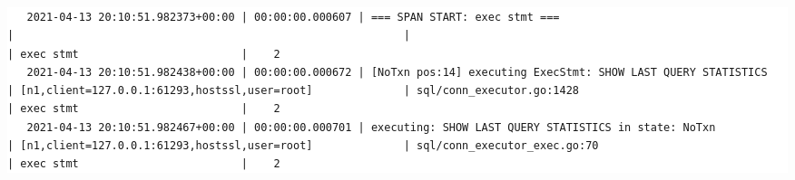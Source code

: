        2021-04-13 20:10:51.982373+00:00 | 00:00:00.000607 | === SPAN START: exec stmt ===                                                                                                                                                                                                                                                                                                                                                                                                                                                                                                                                                                                                                                                                                                                                                                                                                                                                                                                                                                                                                                                                                                                                                                                                                                                                                                                                                                                                                                                                                                                                                                                                                                                                                                                                                         |                                                            |                                                           | exec stmt                         |    2
       2021-04-13 20:10:51.982438+00:00 | 00:00:00.000672 | [NoTxn pos:14] executing ExecStmt: SHOW LAST QUERY STATISTICS                                                                                                                                                                                                                                                                                                                                                                                                                                                                                                                                                                                                                                                                                                                                                                                                                                                                                                                                                                                                                                                                                                                                                                                                                                                                                                                                                                                                                                                                                                                                                                                                                                                                                                                         | [n1,client=127.0.0.1:61293,hostssl,user=root]              | sql/conn_executor.go:1428                                 | exec stmt                         |    2
       2021-04-13 20:10:51.982467+00:00 | 00:00:00.000701 | executing: SHOW LAST QUERY STATISTICS in state: NoTxn                                                                                                                                                                                                                                                                                                                                                                                                                                                                                                                                                                                                                                                                                                                                                                                                                                                                                                                                                                                                                                                                                                                                                                                                                                                                                                                                                                                                                                                                                                                                                                                                                                                                                                                                 | [n1,client=127.0.0.1:61293,hostssl,user=root]              | sql/conn_executor_exec.go:70                              | exec stmt                         |    2